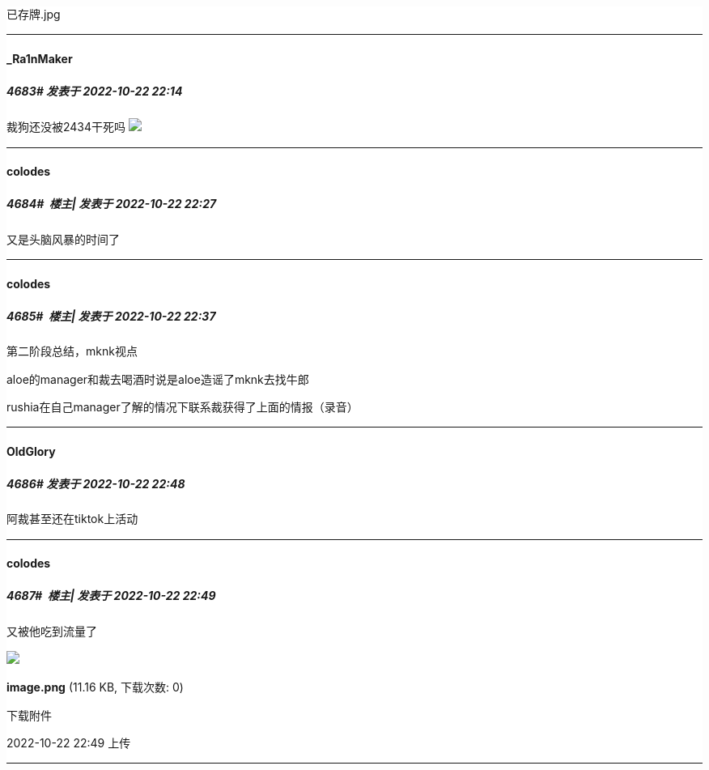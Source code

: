 已存牌.jpg



*****

####  _Ra1nMaker  
##### 4683#       发表于 2022-10-22 22:14

裁狗还没被2434干死吗 <img src="https://static.saraba1st.com/image/smiley/face2017/193.png" referrerpolicy="no-referrer">



*****

####  colodes  
##### 4684#         楼主| 发表于 2022-10-22 22:27

又是头脑风暴的时间了



*****

####  colodes  
##### 4685#         楼主| 发表于 2022-10-22 22:37

第二阶段总结，mknk视点

aloe的manager和裁去喝酒时说是aloe造谣了mknk去找牛郎

rushia在自己manager了解的情况下联系裁获得了上面的情报（录音）



*****

####  OldGlory  
##### 4686#       发表于 2022-10-22 22:48

阿裁甚至还在tiktok上活动

*****

####  colodes  
##### 4687#         楼主| 发表于 2022-10-22 22:49

又被他吃到流量了

<img src="https://img.saraba1st.com/forum/202210/22/224930xsepc6deewdwmrmd.png" referrerpolicy="no-referrer">

<strong>image.png</strong> (11.16 KB, 下载次数: 0)

下载附件

2022-10-22 22:49 上传



*****
